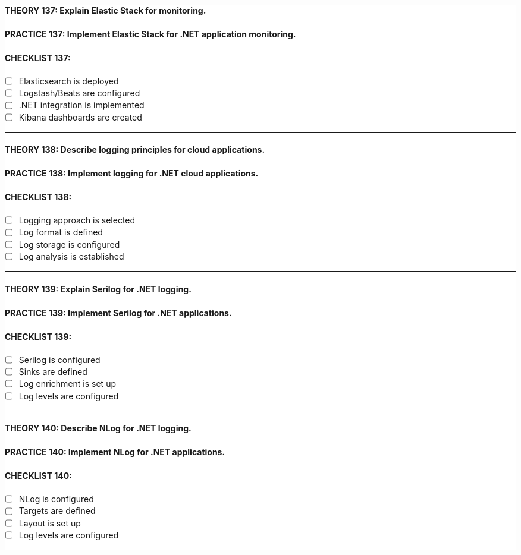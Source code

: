 
#### THEORY 137: Explain Elastic Stack for monitoring.

#### PRACTICE 137: Implement Elastic Stack for .NET application monitoring.

#### CHECKLIST 137:

- [ ] Elasticsearch is deployed
- [ ] Logstash/Beats are configured
- [ ] .NET integration is implemented
- [ ] Kibana dashboards are created

---

#### THEORY 138: Describe logging principles for cloud applications.

#### PRACTICE 138: Implement logging for .NET cloud applications.

#### CHECKLIST 138:

- [ ] Logging approach is selected
- [ ] Log format is defined
- [ ] Log storage is configured
- [ ] Log analysis is established

---

#### THEORY 139: Explain Serilog for .NET logging.

#### PRACTICE 139: Implement Serilog for .NET applications.

#### CHECKLIST 139:

- [ ] Serilog is configured
- [ ] Sinks are defined
- [ ] Log enrichment is set up
- [ ] Log levels are configured

---

#### THEORY 140: Describe NLog for .NET logging.

#### PRACTICE 140: Implement NLog for .NET applications.

#### CHECKLIST 140:

- [ ] NLog is configured
- [ ] Targets are defined
- [ ] Layout is set up
- [ ] Log levels are configured

---
